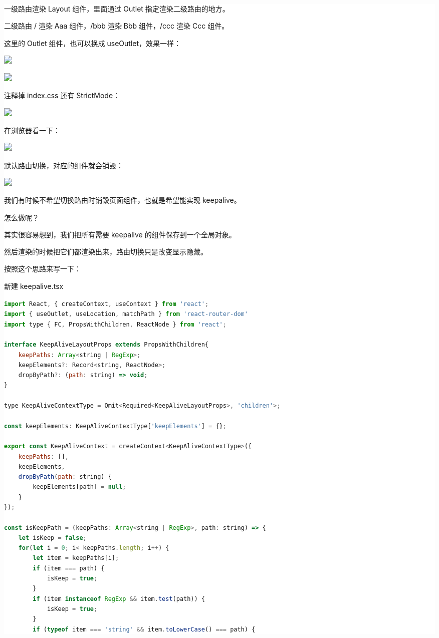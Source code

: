 一级路由渲染 Layout 组件，里面通过 Outlet 指定渲染二级路由的地方。

二级路由 / 渲染 Aaa 组件，/bbb 渲染 Bbb 组件，/ccc 渲染 Ccc 组件。

这里的 Outlet 组件，也可以换成 useOutlet，效果一样：

![](https://p6-juejin.byteimg.com/tos-cn-i-k3u1fbpfcp/2147ee5e0a5b40f2bc94b647098df105~tplv-k3u1fbpfcp-jj-mark:0:0:0:0:q75.image#?w=670&h=382&s=41515&e=png&b=1f1f1f)

![](https://p1-juejin.byteimg.com/tos-cn-i-k3u1fbpfcp/cab8c2ef9ea547b2bad2aefbc5331b13~tplv-k3u1fbpfcp-jj-mark:0:0:0:0:q75.image#?w=688&h=390&s=48429&e=png&b=202020)

注释掉 index.css 还有 StrictMode：

![](https://p1-juejin.byteimg.com/tos-cn-i-k3u1fbpfcp/0907588ef83444a4b4644bd5f0a80358~tplv-k3u1fbpfcp-jj-mark:0:0:0:0:q75.image#?w=1042&h=410&s=78415&e=png&b=1f1f1f)

在浏览器看一下：

![](https://p9-juejin.byteimg.com/tos-cn-i-k3u1fbpfcp/86e60cbfb58f461f88206fa3d8797269~tplv-k3u1fbpfcp-jj-mark:0:0:0:0:q75.image#?w=704&h=738&s=98181&e=gif&f=39&b=fdfdfd)

默认路由切换，对应的组件就会销毁：

![](https://p1-juejin.byteimg.com/tos-cn-i-k3u1fbpfcp/1ecf355b33ba45a883f9ad5376c0e751~tplv-k3u1fbpfcp-jj-mark:0:0:0:0:q75.image#?w=704&h=738&s=141144&e=gif&f=61&b=fdfdfd)

我们有时候不希望切换路由时销毁页面组件，也就是希望能实现 keepalive。

怎么做呢？

其实很容易想到，我们把所有需要 keepalive 的组件保存到一个全局对象。

然后渲染的时候把它们都渲染出来，路由切换只是改变显示隐藏。

按照这个思路来写一下：

新建 keepalive.tsx

```javascript
import React, { createContext, useContext } from 'react';
import { useOutlet, useLocation, matchPath } from 'react-router-dom'
import type { FC, PropsWithChildren, ReactNode } from 'react';

interface KeepAliveLayoutProps extends PropsWithChildren{
    keepPaths: Array<string | RegExp>;
    keepElements?: Record<string, ReactNode>;
    dropByPath?: (path: string) => void;
}

type KeepAliveContextType = Omit<Required<KeepAliveLayoutProps>, 'children'>;

const keepElements: KeepAliveContextType['keepElements'] = {};

export const KeepAliveContext = createContext<KeepAliveContextType>({
    keepPaths: [],
    keepElements,
    dropByPath(path: string) {
        keepElements[path] = null;
    }
});

const isKeepPath = (keepPaths: Array<string | RegExp>, path: string) => {
    let isKeep = false;
    for(let i = 0; i< keepPaths.length; i++) {
        let item = keepPaths[i];
        if (item === path) {
            isKeep = true;
        }
        if (item instanceof RegExp && item.test(path)) {
            isKeep = true;
        }
        if (typeof item === 'string' && item.toLowerCase() === path) {
```